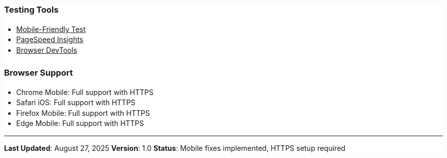 ### Testing Tools
- [Mobile-Friendly Test](https://search.google.com/test/mobile-friendly)
- [PageSpeed Insights](https://pagespeed.web.dev/)
- [Browser DevTools](https://developer.chrome.com/docs/devtools/)

### Browser Support
- Chrome Mobile: Full support with HTTPS
- Safari iOS: Full support with HTTPS
- Firefox Mobile: Full support with HTTPS
- Edge Mobile: Full support with HTTPS

---

**Last Updated**: August 27, 2025
**Version**: 1.0
**Status**: Mobile fixes implemented, HTTPS setup required
